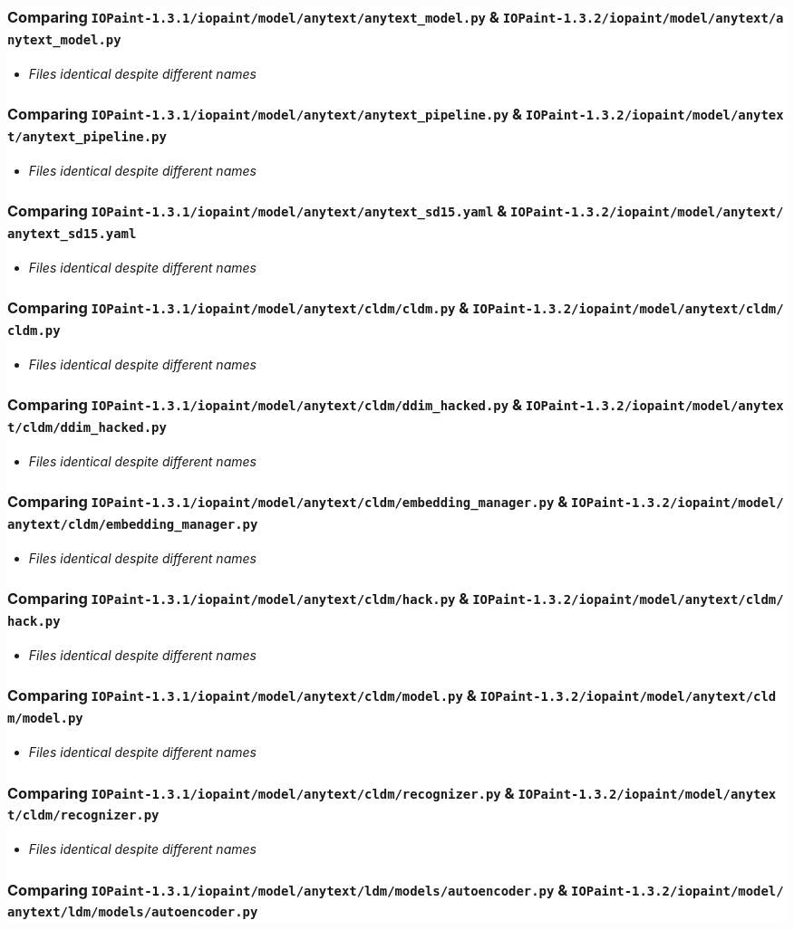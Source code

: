 ### Comparing `IOPaint-1.3.1/iopaint/model/anytext/anytext_model.py` & `IOPaint-1.3.2/iopaint/model/anytext/anytext_model.py`

 * *Files identical despite different names*

### Comparing `IOPaint-1.3.1/iopaint/model/anytext/anytext_pipeline.py` & `IOPaint-1.3.2/iopaint/model/anytext/anytext_pipeline.py`

 * *Files identical despite different names*

### Comparing `IOPaint-1.3.1/iopaint/model/anytext/anytext_sd15.yaml` & `IOPaint-1.3.2/iopaint/model/anytext/anytext_sd15.yaml`

 * *Files identical despite different names*

### Comparing `IOPaint-1.3.1/iopaint/model/anytext/cldm/cldm.py` & `IOPaint-1.3.2/iopaint/model/anytext/cldm/cldm.py`

 * *Files identical despite different names*

### Comparing `IOPaint-1.3.1/iopaint/model/anytext/cldm/ddim_hacked.py` & `IOPaint-1.3.2/iopaint/model/anytext/cldm/ddim_hacked.py`

 * *Files identical despite different names*

### Comparing `IOPaint-1.3.1/iopaint/model/anytext/cldm/embedding_manager.py` & `IOPaint-1.3.2/iopaint/model/anytext/cldm/embedding_manager.py`

 * *Files identical despite different names*

### Comparing `IOPaint-1.3.1/iopaint/model/anytext/cldm/hack.py` & `IOPaint-1.3.2/iopaint/model/anytext/cldm/hack.py`

 * *Files identical despite different names*

### Comparing `IOPaint-1.3.1/iopaint/model/anytext/cldm/model.py` & `IOPaint-1.3.2/iopaint/model/anytext/cldm/model.py`

 * *Files identical despite different names*

### Comparing `IOPaint-1.3.1/iopaint/model/anytext/cldm/recognizer.py` & `IOPaint-1.3.2/iopaint/model/anytext/cldm/recognizer.py`

 * *Files identical despite different names*

### Comparing `IOPaint-1.3.1/iopaint/model/anytext/ldm/models/autoencoder.py` & `IOPaint-1.3.2/iopaint/model/anytext/ldm/models/autoencoder.py`
